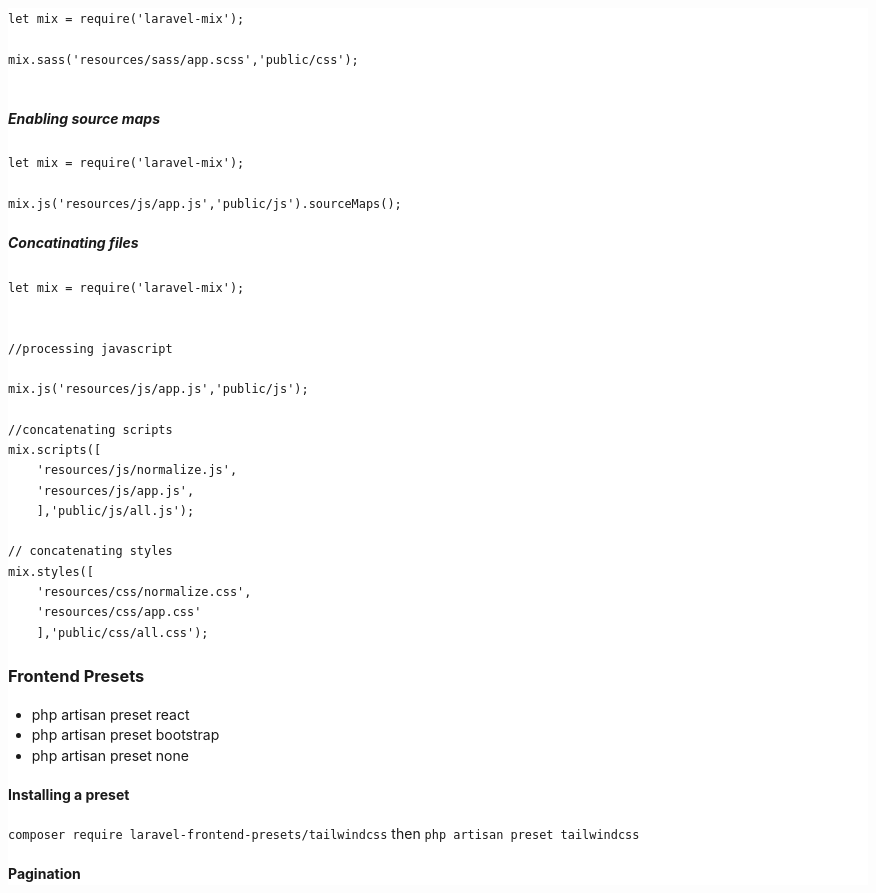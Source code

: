 ```
let mix = require('laravel-mix');

mix.sass('resources/sass/app.scss','public/css');


```


##### Enabling source maps


```
let mix = require('laravel-mix');

mix.js('resources/js/app.js','public/js').sourceMaps();

```

##### Concatinating  files


```
let mix = require('laravel-mix');


//processing javascript

mix.js('resources/js/app.js','public/js');

//concatenating scripts
mix.scripts([
	'resources/js/normalize.js',
	'resources/js/app.js',
	],'public/js/all.js');

// concatenating styles
mix.styles([
	'resources/css/normalize.css',
	'resources/css/app.css'
	],'public/css/all.css');
```


### Frontend Presets

- php artisan preset react
- php artisan preset bootstrap
- php artisan preset none



#### Installing a preset

`composer require laravel-frontend-presets/tailwindcss` then `php artisan preset tailwindcss`


#### Pagination
